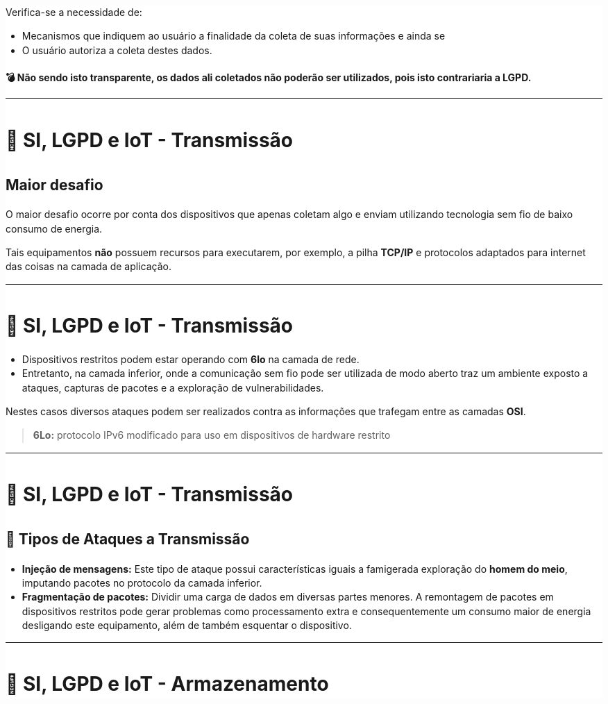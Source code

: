 Verifica-se a necessidade de:

- Mecanismos que indiquem ao usuário a finalidade da coleta de suas informações e ainda se
- O usuário autoriza a coleta destes dados.

#### 💣 **Não sendo isto transparente, os dados ali coletados não poderão ser utilizados, pois isto contrariaria a LGPD.**

---

# :cop: SI, LGPD e IoT - Transmissão

## Maior desafio

O maior desafio ocorre por conta dos dispositivos que apenas coletam algo e enviam utilizando tecnologia sem fio de baixo
consumo de energia.

Tais equipamentos **não** possuem recursos para executarem, por exemplo, a pilha **TCP/IP** e protocolos adaptados para internet das coisas na camada de aplicação.

---

# :cop: SI, LGPD e IoT - Transmissão

- Dispositivos restritos podem estar operando com **6lo** na camada de rede.
- Entretanto, na camada inferior, onde a comunicação sem fio pode ser utilizada de modo aberto traz um ambiente exposto a ataques, capturas de pacotes e a exploração de vulnerabilidades.

Nestes casos diversos ataques podem ser realizados contra as informações que trafegam entre as camadas **OSI**.

> **6Lo:** protocolo IPv6 modificado para uso em dispositivos de hardware restrito

---

# :cop: SI, LGPD e IoT - Transmissão

## 🐛 Tipos de Ataques a Transmissão

- **Injeção de mensagens:** Este tipo de ataque possui caracterı́sticas iguais a famigerada exploração do **homem do meio**, imputando pacotes no protocolo da camada inferior.
- **Fragmentação de pacotes:** Dividir uma carga de dados em diversas partes menores. A remontagem de pacotes em dispositivos restritos pode gerar problemas como processamento extra e consequentemente um consumo maior de energia desligando este equipamento, além de também esquentar o dispositivo.

---

# :cop: SI, LGPD e IoT - Armazenamento
